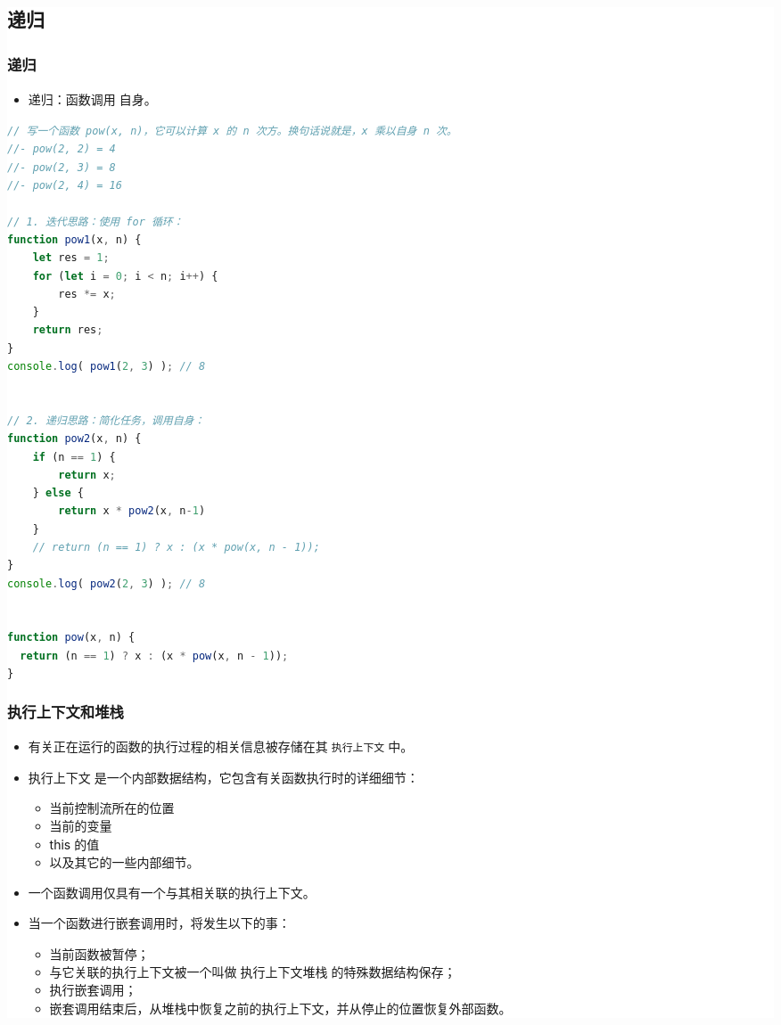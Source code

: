 ## 递归

### 递归

+ 递归：函数调用 自身。

```javascript
// 写一个函数 pow(x, n)，它可以计算 x 的 n 次方。换句话说就是，x 乘以自身 n 次。
//- pow(2, 2) = 4
//- pow(2, 3) = 8 
//- pow(2, 4) = 16

// 1. 迭代思路：使用 for 循环：
function pow1(x, n) {
    let res = 1;
    for (let i = 0; i < n; i++) {
        res *= x;
    }
    return res;
}
console.log( pow1(2, 3) ); // 8


// 2. 递归思路：简化任务，调用自身：
function pow2(x, n) {
    if (n == 1) {
        return x;
    } else {
        return x * pow2(x, n-1)
    }
    // return (n == 1) ? x : (x * pow(x, n - 1));
}
console.log( pow2(2, 3) ); // 8


function pow(x, n) {
  return (n == 1) ? x : (x * pow(x, n - 1));
}
```



### 执行上下文和堆栈

+ 有关正在运行的函数的执行过程的相关信息被存储在其 `执行上下文` 中。
+ 执行上下文 是一个内部数据结构，它包含有关函数执行时的详细细节：
  + 当前控制流所在的位置
  + 当前的变量
  + this 的值
  + 以及其它的一些内部细节。

+ 一个函数调用仅具有一个与其相关联的执行上下文。
+ 当一个函数进行嵌套调用时，将发生以下的事：
  + 当前函数被暂停；
  + 与它关联的执行上下文被一个叫做 执行上下文堆栈 的特殊数据结构保存；
  + 执行嵌套调用；
  + 嵌套调用结束后，从堆栈中恢复之前的执行上下文，并从停止的位置恢复外部函数。
